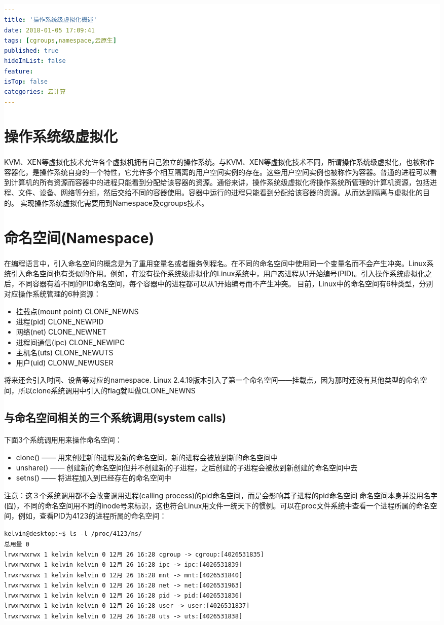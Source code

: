 ```yaml
---
title: '操作系统级虚拟化概述'
date: 2018-01-05 17:09:41
tags: [cgroups,namespace,云原生]
published: true
hideInList: false
feature: 
isTop: false
categories: 云计算
---
```


操作系统级虚拟化
========

KVM、XEN等虚拟化技术允许各个虚拟机拥有自己独立的操作系统。与KVM、XEN等虚拟化技术不同，所谓操作系统级虚拟化，也被称作容器化，是操作系统自身的一个特性，它允许多个相互隔离的用户空间实例的存在。这些用户空间实例也被称作为容器。普通的进程可以看到计算机的所有资源而容器中的进程只能看到分配给该容器的资源。通俗来讲，操作系统级虚拟化将操作系统所管理的计算机资源，包括进程、文件、设备、网络等分组，然后交给不同的容器使用。容器中运行的进程只能看到分配给该容器的资源。从而达到隔离与虚拟化的目的。 实现操作系统虚拟化需要用到Namespace及cgroups技术。

命名空间(Namespace)
===============

在编程语言中，引入命名空间的概念是为了重用变量名或者服务例程名。在不同的命名空间中使用同一个变量名而不会产生冲突。Linux系统引入命名空间也有类似的作用。例如，在没有操作系统级虚拟化的Linux系统中，用户态进程从1开始编号(PID)。引入操作系统虚拟化之后，不同容器有着不同的PID命名空间，每个容器中的进程都可以从1开始编号而不产生冲突。 目前，Linux中的命名空间有6种类型，分别对应操作系统管理的6种资源：

*   挂载点(mount point) CLONE_NEWNS
*   进程(pid) CLONE_NEWPID
*   网络(net) CLONE_NEWNET
*   进程间通信(ipc) CLONE_NEWIPC
*   主机名(uts) CLONE_NEWUTS
*   用户(uid) CLONW_NEWUSER

将来还会引入时间、设备等对应的namespace. Linux 2.4.19版本引入了第一个命名空间——挂载点，因为那时还没有其他类型的命名空间，所以clone系统调用中引入的flag就叫做CLONE_NEWNS

与命名空间相关的三个系统调用(system calls)
----------------------------

下面3个系统调用用来操作命名空间：

*   clone() —— 用来创建新的进程及新的命名空间，新的进程会被放到新的命名空间中
*   unshare() —— 创建新的命名空间但并不创建新的子进程，之后创建的子进程会被放到新创建的命名空间中去
*   setns() —— 将进程加入到已经存在的命名空间中

注意：这３个系统调用都不会改变调用进程(calling process)的pid命名空间，而是会影响其子进程的pid命名空间 命名空间本身并没用名字(囧)，不同的命名空间用不同的inode号来标识，这也符合Linux用文件一统天下的惯例。可以在proc文件系统中查看一个进程所属的命名空间，例如，查看PID为4123的进程所属的命名空间：

    kelvin@desktop:~$ ls -l /proc/4123/ns/
    总用量 0
    lrwxrwxrwx 1 kelvin kelvin 0 12月 26 16:28 cgroup -> cgroup:[4026531835]
    lrwxrwxrwx 1 kelvin kelvin 0 12月 26 16:28 ipc -> ipc:[4026531839]
    lrwxrwxrwx 1 kelvin kelvin 0 12月 26 16:28 mnt -> mnt:[4026531840]
    lrwxrwxrwx 1 kelvin kelvin 0 12月 26 16:28 net -> net:[4026531963]
    lrwxrwxrwx 1 kelvin kelvin 0 12月 26 16:28 pid -> pid:[4026531836]
    lrwxrwxrwx 1 kelvin kelvin 0 12月 26 16:28 user -> user:[4026531837]
    lrwxrwxrwx 1 kelvin kelvin 0 12月 26 16:28 uts -> uts:[4026531838]
